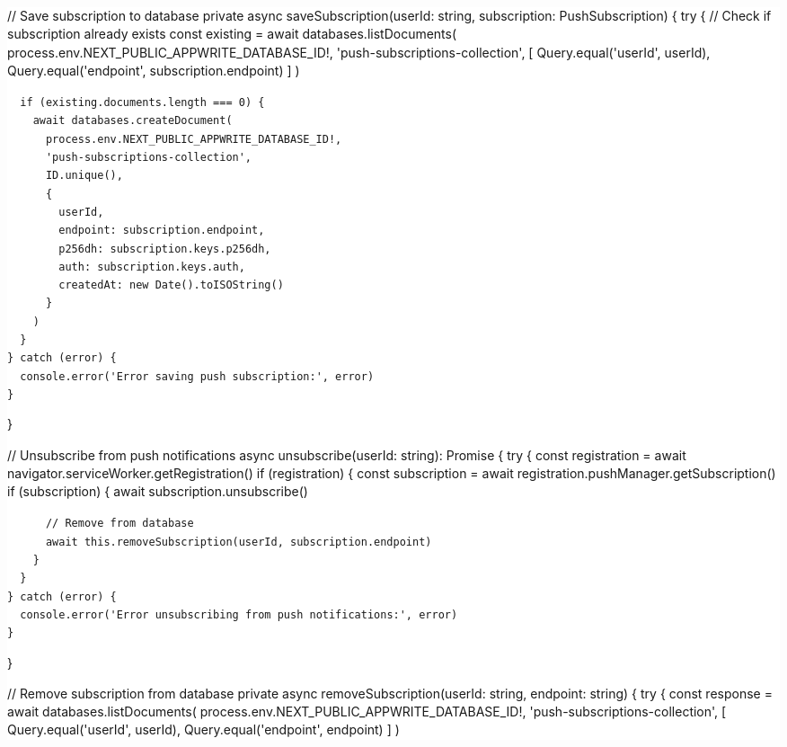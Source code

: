   // Save subscription to database
  private async saveSubscription(userId: string, subscription: PushSubscription) {
    try {
      // Check if subscription already exists
      const existing = await databases.listDocuments(
        process.env.NEXT_PUBLIC_APPWRITE_DATABASE_ID!,
        'push-subscriptions-collection',
        [
          Query.equal('userId', userId),
          Query.equal('endpoint', subscription.endpoint)
        ]
      )

      if (existing.documents.length === 0) {
        await databases.createDocument(
          process.env.NEXT_PUBLIC_APPWRITE_DATABASE_ID!,
          'push-subscriptions-collection',
          ID.unique(),
          {
            userId,
            endpoint: subscription.endpoint,
            p256dh: subscription.keys.p256dh,
            auth: subscription.keys.auth,
            createdAt: new Date().toISOString()
          }
        )
      }
    } catch (error) {
      console.error('Error saving push subscription:', error)
    }
  }

  // Unsubscribe from push notifications
  async unsubscribe(userId: string): Promise<void> {
    try {
      const registration = await navigator.serviceWorker.getRegistration()
      if (registration) {
        const subscription = await registration.pushManager.getSubscription()
        if (subscription) {
          await subscription.unsubscribe()
          
          // Remove from database
          await this.removeSubscription(userId, subscription.endpoint)
        }
      }
    } catch (error) {
      console.error('Error unsubscribing from push notifications:', error)
    }
  }

  // Remove subscription from database
  private async removeSubscription(userId: string, endpoint: string) {
    try {
      const response = await databases.listDocuments(
        process.env.NEXT_PUBLIC_APPWRITE_DATABASE_ID!,
        'push-subscriptions-collection',
        [
          Query.equal('userId', userId),
          Query.equal('endpoint', endpoint)
        ]
      )
